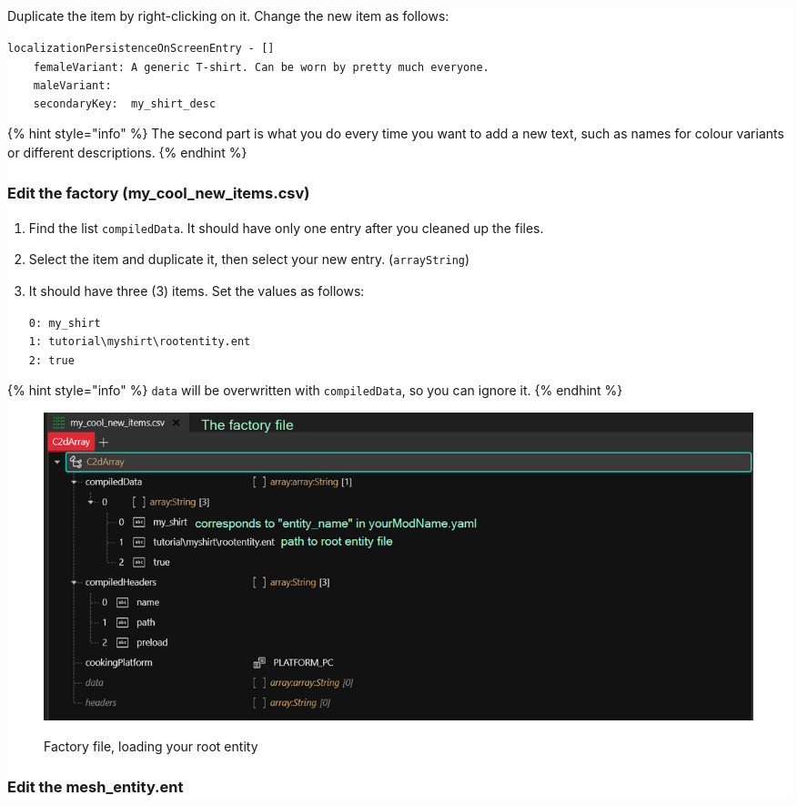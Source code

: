 Duplicate the item by right-clicking on it. Change the new item as follows:

```
localizationPersistenceOnScreenEntry - []   
	femaleVariant: A generic T-shirt. Can be worn by pretty much everyone.  
	maleVariant:  
	secondaryKey:  my_shirt_desc  
```

{% hint style="info" %}
The second part is what you do every time you want to add a new text, such as names for colour variants or different descriptions.
{% endhint %}

### Edit the factory (my\_cool\_new\_items.csv)

1. Find the list `compiledData`. It should have only one entry after you cleaned up the files.
2. Select the item and duplicate it, then select your new entry. (`arrayString`)
3.  It should have three (3) items. Set the values as follows:

    ```
    0: my_shirt  
    1: tutorial\myshirt\rootentity.ent  
    2: true  
    ```

{% hint style="info" %}
&#x20;`data` will be overwritten with `compiledData`, so you can ignore it.
{% endhint %}

<figure><img src="../../.gitbook/assets/archive_xl_factory_file.png" alt=""><figcaption><p>Factory file, loading your root entity</p></figcaption></figure>

### Edit the mesh\_entity.ent
